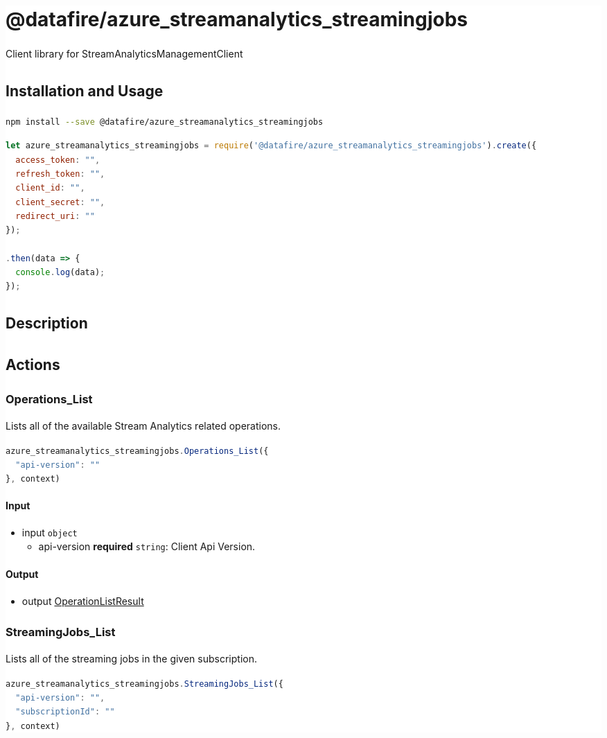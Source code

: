 # @datafire/azure_streamanalytics_streamingjobs

Client library for StreamAnalyticsManagementClient

## Installation and Usage
```bash
npm install --save @datafire/azure_streamanalytics_streamingjobs
```
```js
let azure_streamanalytics_streamingjobs = require('@datafire/azure_streamanalytics_streamingjobs').create({
  access_token: "",
  refresh_token: "",
  client_id: "",
  client_secret: "",
  redirect_uri: ""
});

.then(data => {
  console.log(data);
});
```

## Description



## Actions

### Operations_List
Lists all of the available Stream Analytics related operations.


```js
azure_streamanalytics_streamingjobs.Operations_List({
  "api-version": ""
}, context)
```

#### Input
* input `object`
  * api-version **required** `string`: Client Api Version.

#### Output
* output [OperationListResult](#operationlistresult)

### StreamingJobs_List
Lists all of the streaming jobs in the given subscription.


```js
azure_streamanalytics_streamingjobs.StreamingJobs_List({
  "api-version": "",
  "subscriptionId": ""
}, context)
```
